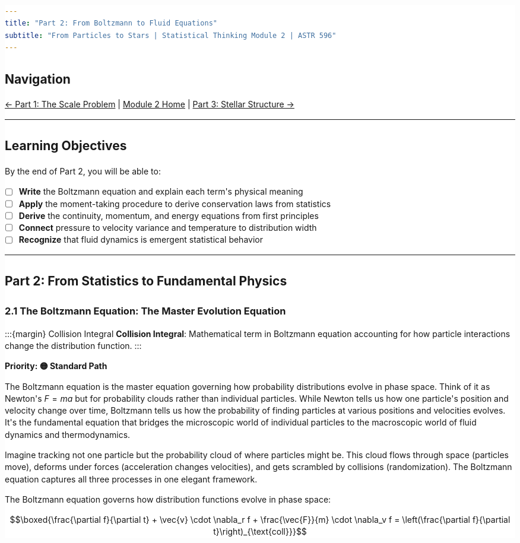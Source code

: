 ```yaml
---
title: "Part 2: From Boltzmann to Fluid Equations"
subtitle: "From Particles to Stars | Statistical Thinking Module 2 | ASTR 596"
---
```


## Navigation

[← Part 1: The Scale Problem](./01-scale-problem.md) | [Module 2 Home](./00-overview.md) | [Part 3: Stellar Structure →](./03-stellar-structure.md)

---

## Learning Objectives

By the end of Part 2, you will be able to:

- [ ] **Write** the Boltzmann equation and explain each term's physical meaning
- [ ] **Apply** the moment-taking procedure to derive conservation laws from statistics
- [ ] **Derive** the continuity, momentum, and energy equations from first principles
- [ ] **Connect** pressure to velocity variance and temperature to distribution width
- [ ] **Recognize** that fluid dynamics is emergent statistical behavior

---

## Part 2: From Statistics to Fundamental Physics

### 2.1 The Boltzmann Equation: The Master Evolution Equation

:::{margin} Collision Integral
**Collision Integral**: Mathematical term in Boltzmann equation accounting for how particle interactions change the distribution function.
:::

**Priority: 🟡 Standard Path**

The Boltzmann equation is the master equation governing how probability distributions evolve in phase space. Think of it as Newton's $F = ma$ but for probability clouds rather than individual particles. While Newton tells us how one particle's position and velocity change over time, Boltzmann tells us how the probability of finding particles at various positions and velocities evolves. It's the fundamental equation that bridges the microscopic world of individual particles to the macroscopic world of fluid dynamics and thermodynamics.

Imagine tracking not one particle but the probability cloud of where particles might be. This cloud flows through space (particles move), deforms under forces (acceleration changes velocities), and gets scrambled by collisions (randomization). The Boltzmann equation captures all three processes in one elegant framework.

The Boltzmann equation governs how distribution functions evolve in phase space:

$$\boxed{\frac{\partial f}{\partial t} + \vec{v} \cdot \nabla_r f + \frac{\vec{F}}{m} \cdot \nabla_v f = \left(\frac{\partial f}{\partial t}\right)_{\text{coll}}}$$
